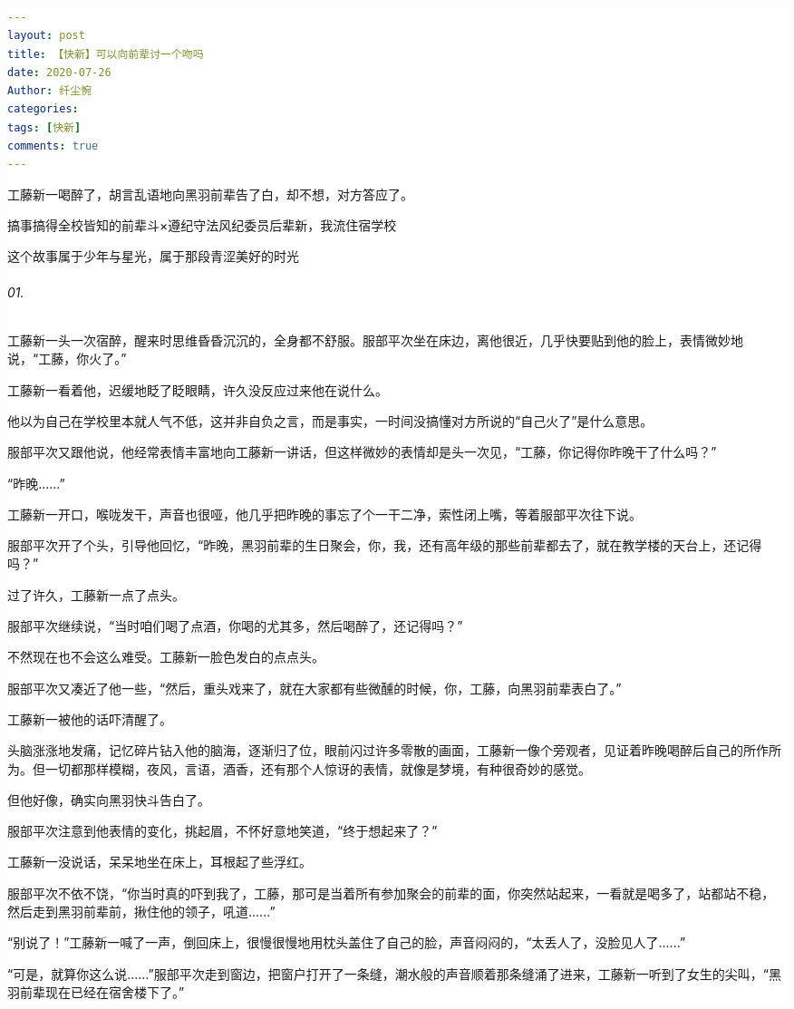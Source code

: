 ```yaml
---
layout: post
title: 【快新】可以向前辈讨一个吻吗
date: 2020-07-26
Author: 纤尘惋
categories: 
tags: [快新]
comments: true
--- 
```


工藤新一喝醉了，胡言乱语地向黑羽前辈告了白，却不想，对方答应了。

搞事搞得全校皆知的前辈斗×遵纪守法风纪委员后辈新，我流住宿学校

这个故事属于少年与星光，属于那段青涩美好的时光

 

 

###### 01.

工藤新一头一次宿醉，醒来时思维昏昏沉沉的，全身都不舒服。服部平次坐在床边，离他很近，几乎快要贴到他的脸上，表情微妙地说，“工藤，你火了。”

工藤新一看着他，迟缓地眨了眨眼睛，许久没反应过来他在说什么。

他以为自己在学校里本就人气不低，这并非自负之言，而是事实，一时间没搞懂对方所说的“自己火了”是什么意思。

服部平次又跟他说，他经常表情丰富地向工藤新一讲话，但这样微妙的表情却是头一次见，“工藤，你记得你昨晚干了什么吗？”

“昨晚......”

工藤新一开口，喉咙发干，声音也很哑，他几乎把昨晚的事忘了个一干二净，索性闭上嘴，等着服部平次往下说。

服部平次开了个头，引导他回忆，“昨晚，黑羽前辈的生日聚会，你，我，还有高年级的那些前辈都去了，就在教学楼的天台上，还记得吗？”

过了许久，工藤新一点了点头。

服部平次继续说，“当时咱们喝了点酒，你喝的尤其多，然后喝醉了，还记得吗？”

不然现在也不会这么难受。工藤新一脸色发白的点点头。

服部平次又凑近了他一些，“然后，重头戏来了，就在大家都有些微醺的时候，你，工藤，向黑羽前辈表白了。”

工藤新一被他的话吓清醒了。

头脑涨涨地发痛，记忆碎片钻入他的脑海，逐渐归了位，眼前闪过许多零散的画面，工藤新一像个旁观者，见证着昨晚喝醉后自己的所作所为。但一切都那样模糊，夜风，言语，酒香，还有那个人惊讶的表情，就像是梦境，有种很奇妙的感觉。

但他好像，确实向黑羽快斗告白了。

服部平次注意到他表情的变化，挑起眉，不怀好意地笑道，“终于想起来了？”

工藤新一没说话，呆呆地坐在床上，耳根起了些浮红。

服部平次不依不饶，“你当时真的吓到我了，工藤，那可是当着所有参加聚会的前辈的面，你突然站起来，一看就是喝多了，站都站不稳，然后走到黑羽前辈前，揪住他的领子，吼道......”

“别说了！”工藤新一喊了一声，倒回床上，很慢很慢地用枕头盖住了自己的脸，声音闷闷的，“太丢人了，没脸见人了......”

“可是，就算你这么说......”服部平次走到窗边，把窗户打开了一条缝，潮水般的声音顺着那条缝涌了进来，工藤新一听到了女生的尖叫，“黑羽前辈现在已经在宿舍楼下了。”
